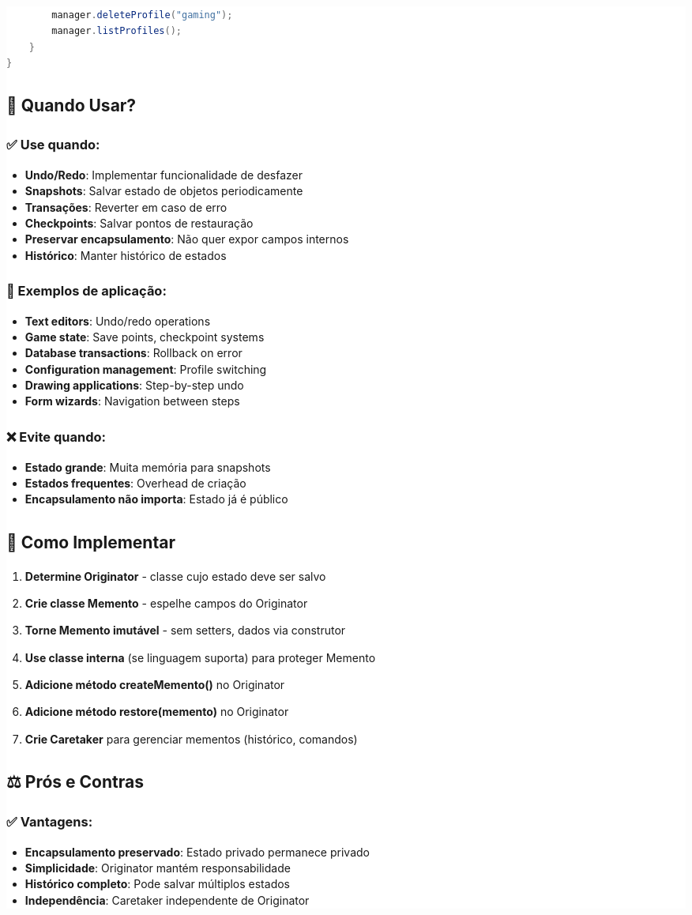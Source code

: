 ```java
        manager.deleteProfile("gaming");
        manager.listProfiles();
    }
}
```

## 🎯 Quando Usar?

### ✅ Use quando:
- **Undo/Redo**: Implementar funcionalidade de desfazer
- **Snapshots**: Salvar estado de objetos periodicamente
- **Transações**: Reverter em caso de erro
- **Checkpoints**: Salvar pontos de restauração
- **Preservar encapsulamento**: Não quer expor campos internos
- **Histórico**: Manter histórico de estados

### 📝 Exemplos de aplicação:
- **Text editors**: Undo/redo operations
- **Game state**: Save points, checkpoint systems
- **Database transactions**: Rollback on error
- **Configuration management**: Profile switching
- **Drawing applications**: Step-by-step undo
- **Form wizards**: Navigation between steps

### ❌ Evite quando:
- **Estado grande**: Muita memória para snapshots
- **Estados frequentes**: Overhead de criação
- **Encapsulamento não importa**: Estado já é público

## 🚀 Como Implementar

1. **Determine Originator** - classe cujo estado deve ser salvo

2. **Crie classe Memento** - espelhe campos do Originator

3. **Torne Memento imutável** - sem setters, dados via construtor

4. **Use classe interna** (se linguagem suporta) para proteger Memento

5. **Adicione método createMemento()** no Originator

6. **Adicione método restore(memento)** no Originator

7. **Crie Caretaker** para gerenciar mementos (histórico, comandos)

## ⚖️ Prós e Contras

### ✅ Vantagens:
- **Encapsulamento preservado**: Estado privado permanece privado
- **Simplicidade**: Originator mantém responsabilidade
- **Histórico completo**: Pode salvar múltiplos estados
- **Independência**: Caretaker independente de Originator
